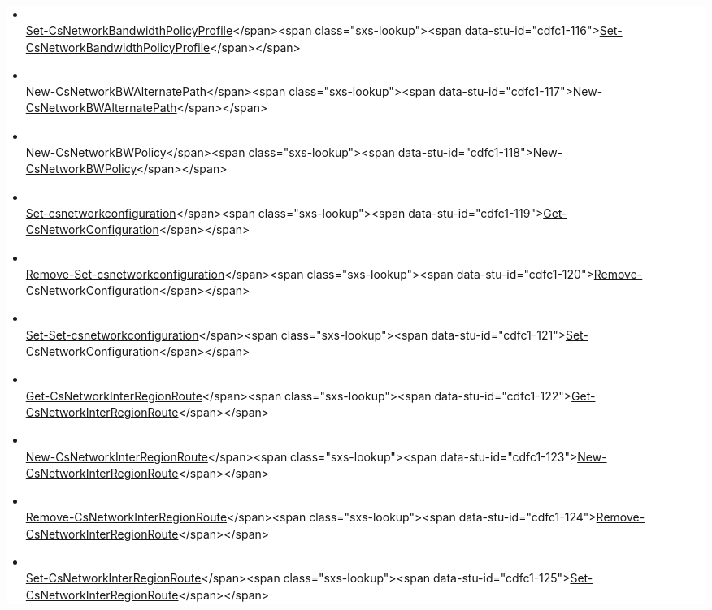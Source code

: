   - <span></span>  
    <span data-ttu-id="cdfc1-116">[Set-CsNetworkBandwidthPolicyProfile](https://technet.microsoft.com/en-us/library/Gg398338(v=OCS.15))</span><span class="sxs-lookup"><span data-stu-id="cdfc1-116">[Set-CsNetworkBandwidthPolicyProfile](https://technet.microsoft.com/en-us/library/Gg398338(v=OCS.15))</span></span>



  - <span></span>  
    <span data-ttu-id="cdfc1-117">[New-CsNetworkBWAlternatePath](https://technet.microsoft.com/en-us/library/Gg398732(v=OCS.15))</span><span class="sxs-lookup"><span data-stu-id="cdfc1-117">[New-CsNetworkBWAlternatePath](https://technet.microsoft.com/en-us/library/Gg398732(v=OCS.15))</span></span>



  - <span></span>  
    <span data-ttu-id="cdfc1-118">[New-CsNetworkBWPolicy](https://technet.microsoft.com/en-us/library/Gg412916(v=OCS.15))</span><span class="sxs-lookup"><span data-stu-id="cdfc1-118">[New-CsNetworkBWPolicy](https://technet.microsoft.com/en-us/library/Gg412916(v=OCS.15))</span></span>



  - <span></span>  
    <span data-ttu-id="cdfc1-119">[Set-csnetworkconfiguration](https://technet.microsoft.com/en-us/library/Gg398140(v=OCS.15))</span><span class="sxs-lookup"><span data-stu-id="cdfc1-119">[Get-CsNetworkConfiguration](https://technet.microsoft.com/en-us/library/Gg398140(v=OCS.15))</span></span>

  - <span></span>  
    <span data-ttu-id="cdfc1-120">[Remove-Set-csnetworkconfiguration](https://technet.microsoft.com/en-us/library/Gg398938(v=OCS.15))</span><span class="sxs-lookup"><span data-stu-id="cdfc1-120">[Remove-CsNetworkConfiguration](https://technet.microsoft.com/en-us/library/Gg398938(v=OCS.15))</span></span>

  - <span></span>  
    <span data-ttu-id="cdfc1-121">[Set-Set-csnetworkconfiguration](https://technet.microsoft.com/en-us/library/Gg398927(v=OCS.15))</span><span class="sxs-lookup"><span data-stu-id="cdfc1-121">[Set-CsNetworkConfiguration](https://technet.microsoft.com/en-us/library/Gg398927(v=OCS.15))</span></span>



  - <span></span>  
    <span data-ttu-id="cdfc1-122">[Get-CsNetworkInterRegionRoute](https://technet.microsoft.com/en-us/library/Gg425817(v=OCS.15))</span><span class="sxs-lookup"><span data-stu-id="cdfc1-122">[Get-CsNetworkInterRegionRoute](https://technet.microsoft.com/en-us/library/Gg425817(v=OCS.15))</span></span>

  - <span></span>  
    <span data-ttu-id="cdfc1-123">[New-CsNetworkInterRegionRoute](https://technet.microsoft.com/en-us/library/Gg398779(v=OCS.15))</span><span class="sxs-lookup"><span data-stu-id="cdfc1-123">[New-CsNetworkInterRegionRoute](https://technet.microsoft.com/en-us/library/Gg398779(v=OCS.15))</span></span>

  - <span></span>  
    <span data-ttu-id="cdfc1-124">[Remove-CsNetworkInterRegionRoute](https://technet.microsoft.com/en-us/library/Gg398743(v=OCS.15))</span><span class="sxs-lookup"><span data-stu-id="cdfc1-124">[Remove-CsNetworkInterRegionRoute](https://technet.microsoft.com/en-us/library/Gg398743(v=OCS.15))</span></span>

  - <span></span>  
    <span data-ttu-id="cdfc1-125">[Set-CsNetworkInterRegionRoute](https://technet.microsoft.com/en-us/library/Gg398410(v=OCS.15))</span><span class="sxs-lookup"><span data-stu-id="cdfc1-125">[Set-CsNetworkInterRegionRoute](https://technet.microsoft.com/en-us/library/Gg398410(v=OCS.15))</span></span>

